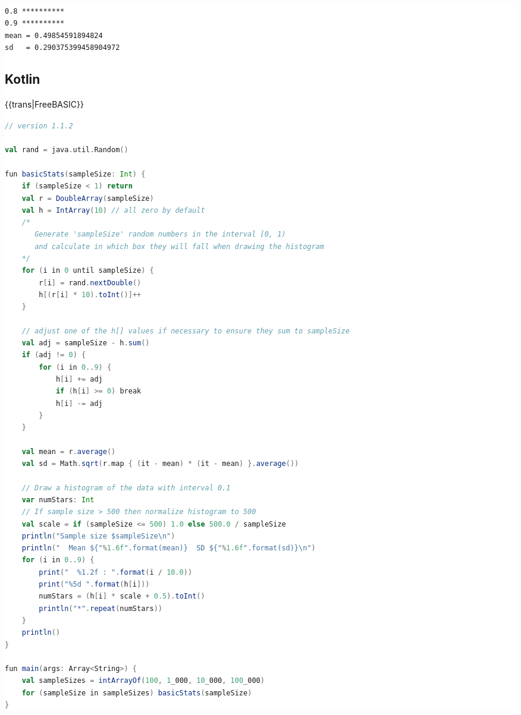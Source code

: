 ```txt
0.8 **********
0.9 **********
mean = 0.49854591894824
sd   = 0.290375399458904972

```



## Kotlin

{{trans|FreeBASIC}}

```scala
// version 1.1.2

val rand = java.util.Random()

fun basicStats(sampleSize: Int) {
    if (sampleSize < 1) return
    val r = DoubleArray(sampleSize)
    val h = IntArray(10) // all zero by default
    /*
       Generate 'sampleSize' random numbers in the interval [0, 1)
       and calculate in which box they will fall when drawing the histogram
    */
    for (i in 0 until sampleSize) {
        r[i] = rand.nextDouble()
        h[(r[i] * 10).toInt()]++
    }

    // adjust one of the h[] values if necessary to ensure they sum to sampleSize
    val adj = sampleSize - h.sum()
    if (adj != 0) {
        for (i in 0..9) {
            h[i] += adj
            if (h[i] >= 0) break
            h[i] -= adj
        }
    }

    val mean = r.average()
    val sd = Math.sqrt(r.map { (it - mean) * (it - mean) }.average())

    // Draw a histogram of the data with interval 0.1
    var numStars: Int
    // If sample size > 500 then normalize histogram to 500
    val scale = if (sampleSize <= 500) 1.0 else 500.0 / sampleSize
    println("Sample size $sampleSize\n")
    println("  Mean ${"%1.6f".format(mean)}  SD ${"%1.6f".format(sd)}\n")
    for (i in 0..9) {
        print("  %1.2f : ".format(i / 10.0))
        print("%5d ".format(h[i]))
        numStars = (h[i] * scale + 0.5).toInt()
        println("*".repeat(numStars))
    }
    println()
}

fun main(args: Array<String>) {
    val sampleSizes = intArrayOf(100, 1_000, 10_000, 100_000)
    for (sampleSize in sampleSizes) basicStats(sampleSize)
}
```
